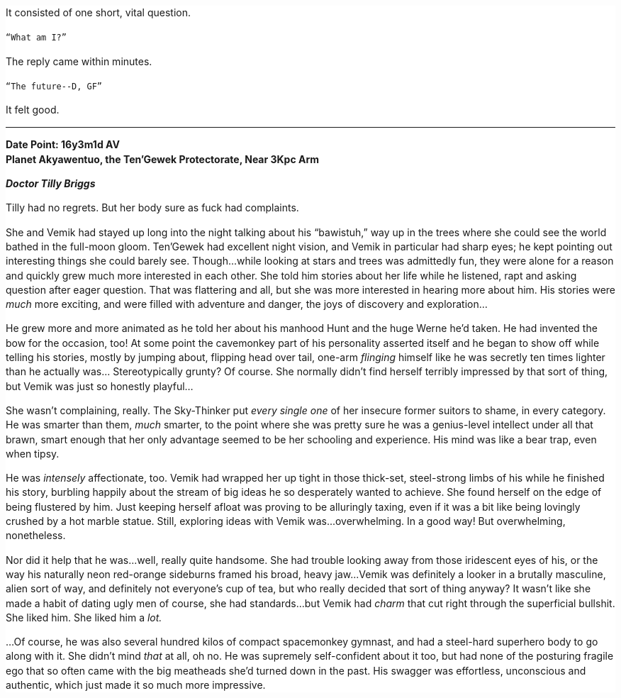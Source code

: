 It consisted of one short, vital question.

    “What am I?”

The reply came within minutes.

    “The future--D, GF”

It felt good.

___

**Date Point: 16y3m1d AV**   
**Planet Akyawentuo, the Ten’Gewek Protectorate, Near 3Kpc Arm**

***Doctor Tilly Briggs***

Tilly had no regrets. But her body sure as fuck had complaints.

She and Vemik had stayed up long into the night talking about his “bawistuh,” way up in the trees where she could see the world bathed in the full-moon gloom. Ten’Gewek had excellent night vision, and Vemik in particular had sharp eyes; he kept pointing out interesting things she could barely see. Though...while looking at stars and trees was admittedly fun, they were alone for a reason and quickly grew much more interested in each other. She told him stories about her life while he listened, rapt and asking question after eager question. That was flattering and all, but she was more interested in hearing more about him. His stories were *much* more exciting, and were filled with adventure and danger, the joys of discovery and exploration…

He grew more and more animated as he told her about his manhood Hunt and the huge Werne he’d taken. He had invented the bow for the occasion, too! At some point the cavemonkey part of his personality asserted itself and he began to show off while telling his stories, mostly by jumping about, flipping head over tail, one-arm *flinging* himself like he was secretly ten times lighter than he actually was... Stereotypically grunty? Of course. She normally didn’t find herself terribly impressed by that sort of thing, but Vemik was just so honestly playful…

She wasn’t complaining, really. The Sky-Thinker put *every single one* of her insecure former suitors to shame, in every category. He was smarter than them, *much* smarter, to the point where she was pretty sure he was a genius-level intellect under all that brawn, smart enough that her only advantage seemed to be her schooling and experience. His mind was like a bear trap, even when tipsy.

He was *intensely* affectionate, too. Vemik had wrapped her up tight in those thick-set, steel-strong limbs of his while he finished his story, burbling happily about the stream of big ideas he so desperately wanted to achieve. She found herself on the edge of being flustered by him. Just keeping herself afloat was proving to be alluringly taxing, even if it was a bit like being lovingly crushed by a hot marble statue. Still, exploring ideas with Vemik was...overwhelming. In a good way! But overwhelming, nonetheless.

Nor did it help that he was...well, really quite handsome. She had trouble looking away from those iridescent eyes of his, or the way his naturally neon red-orange sideburns framed his broad, heavy jaw...Vemik was definitely a looker in a brutally masculine, alien sort of way, and definitely not everyone’s cup of tea, but who really decided that sort of thing anyway? It wasn’t like she made a habit of dating ugly men of course, she had standards...but Vemik had *charm* that cut right through the superficial bullshit. She liked him. She liked him a *lot.*

…Of course, he was also several hundred kilos of compact spacemonkey gymnast, and had a steel-hard superhero body to go along with it. She didn’t mind *that* at all, oh no. He was supremely self-confident about it too, but had none of the posturing fragile ego that so often came with the big meatheads she’d turned down in the past. His swagger was effortless, unconscious and authentic, which just made it so much more impressive.
